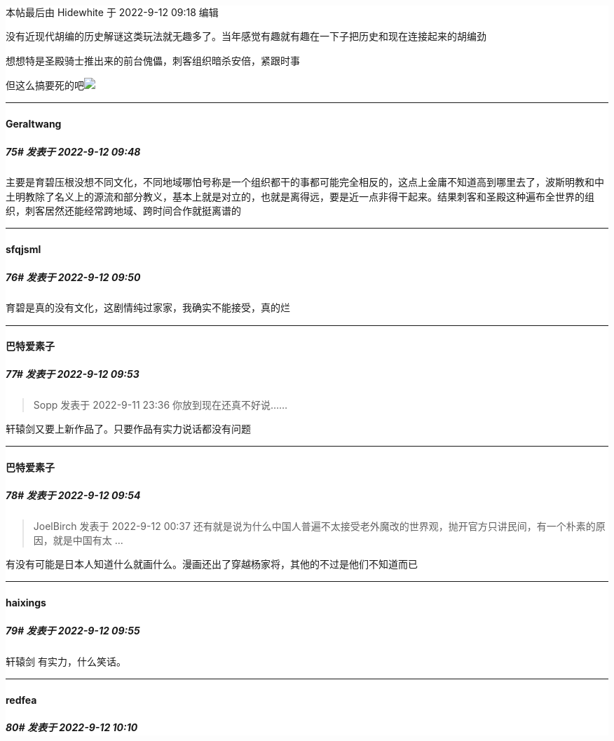  本帖最后由 Hidewhite 于 2022-9-12 09:18 编辑 

没有近现代胡编的历史解谜这类玩法就无趣多了。当年感觉有趣就有趣在一下子把历史和现在连接起来的胡编劲

想想特是圣殿骑士推出来的前台傀儡，刺客组织暗杀安倍，紧跟时事

 但这么搞要死的吧<img src="https://static.saraba1st.com/image/smiley/face2017/254.png" referrerpolicy="no-referrer">



*****

####  Geraltwang  
##### 75#       发表于 2022-9-12 09:48

主要是育碧压根没想不同文化，不同地域哪怕号称是一个组织都干的事都可能完全相反的，这点上金庸不知道高到哪里去了，波斯明教和中土明教除了名义上的源流和部分教义，基本上就是对立的，也就是离得远，要是近一点非得干起来。结果刺客和圣殿这种遍布全世界的组织，刺客居然还能经常跨地域、跨时间合作就挺离谱的

*****

####  sfqjsml  
##### 76#       发表于 2022-9-12 09:50

育碧是真的没有文化，这剧情纯过家家，我确实不能接受，真的烂



*****

####  巴特爱素子  
##### 77#       发表于 2022-9-12 09:53

<blockquote>Sopp 发表于 2022-9-11 23:36
你放到现在还真不好说……</blockquote>
轩辕剑又要上新作品了。只要作品有实力说话都没有问题

*****

####  巴特爱素子  
##### 78#       发表于 2022-9-12 09:54

<blockquote>JoelBirch 发表于 2022-9-12 00:37
还有就是说为什么中国人普遍不太接受老外魔改的世界观，抛开官方只讲民间，有一个朴素的原因，就是中国有太 ...</blockquote>
有没有可能是日本人知道什么就画什么。漫画还出了穿越杨家将，其他的不过是他们不知道而已

*****

####  haixings  
##### 79#       发表于 2022-9-12 09:55

轩辕剑 有实力，什么笑话。



*****

####  redfea  
##### 80#       发表于 2022-9-12 10:10
